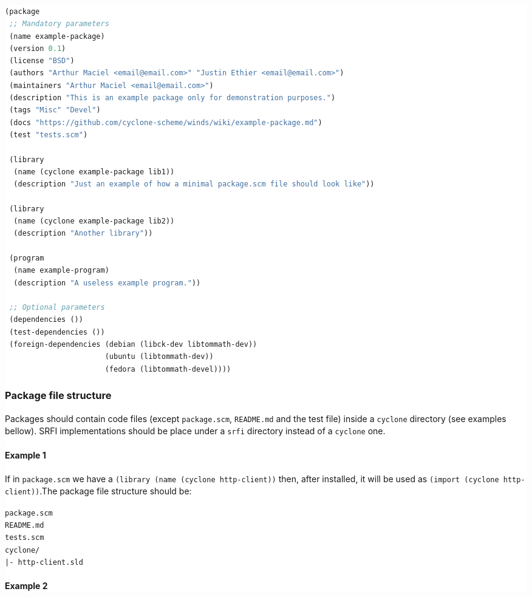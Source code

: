 ```scheme
(package
 ;; Mandatory parameters
 (name example-package)
 (version 0.1)          
 (license "BSD")       
 (authors "Arthur Maciel <email@email.com>" "Justin Ethier <email@email.com>")
 (maintainers "Arthur Maciel <email@email.com>")
 (description "This is an example package only for demonstration purposes.")
 (tags "Misc" "Devel")
 (docs "https://github.com/cyclone-scheme/winds/wiki/example-package.md")
 (test "tests.scm")
 
 (library
  (name (cyclone example-package lib1))
  (description "Just an example of how a minimal package.scm file should look like"))

 (library
  (name (cyclone example-package lib2))
  (description "Another library"))

 (program
  (name example-program)
  (description "A useless example program."))
 
 ;; Optional parameters
 (dependencies ()) 
 (test-dependencies ())
 (foreign-dependencies (debian (libck-dev libtommath-dev))
                       (ubuntu (libtommath-dev))
                       (fedora (libtommath-devel))))
```

### Package file structure

Packages should contain code files (except `package.scm`, `README.md` and the test file) inside a `cyclone` directory (see examples bellow). SRFI implementations should be place under a `srfi` directory instead of a `cyclone` one.

#### Example 1

If in `package.scm` we have a `(library (name (cyclone http-client))` then, after installed, it will be used as `(import (cyclone http-client))`.The package file structure should be:

```
package.scm
README.md
tests.scm
cyclone/
|- http-client.sld
```

#### Example 2
